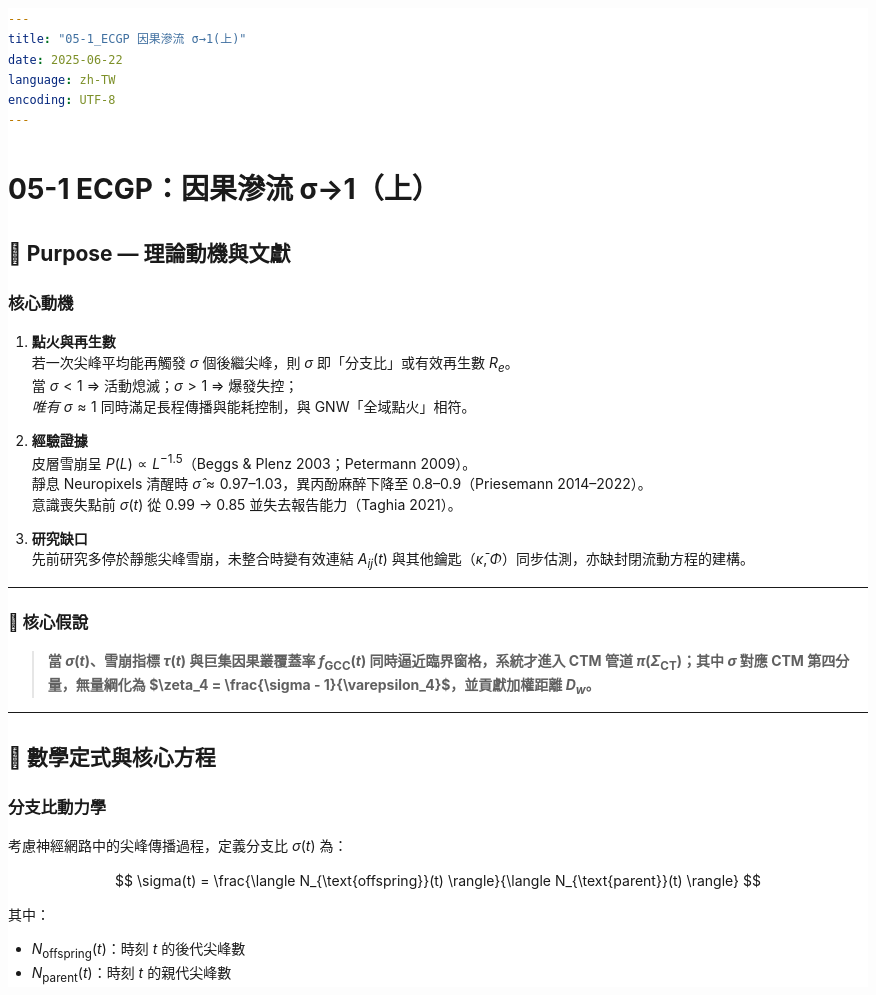 ```yaml
---
title: "05-1_ECGP 因果滲流 σ→1(上)"
date: 2025-06-22
language: zh-TW
encoding: UTF-8
---
```

# 05-1 ECGP：因果滲流 σ→1（上）

## 🎯 Purpose — 理論動機與文獻

### 核心動機

1. **點火與再生數**  
   若一次尖峰平均能再觸發 $\sigma$ 個後繼尖峰，則 $\sigma$ 即「分支比」或有效再生數 $R_e$。  
   當 $\sigma < 1$ ⇒ 活動熄滅；$\sigma > 1$ ⇒ 爆發失控；  
   *唯有* $\sigma \approx 1$ 同時滿足長程傳播與能耗控制，與 GNW「全域點火」相符。

2. **經驗證據**  
   皮層雪崩呈 $P(L) \propto L^{-1.5}$（Beggs & Plenz 2003；Petermann 2009）。  
   靜息 Neuropixels 清醒時 $\hat{\sigma} \approx 0.97$–1.03，異丙酚麻醉下降至 0.8–0.9（Priesemann 2014–2022）。  
   意識喪失點前 $\sigma(t)$ 從 0.99 → 0.85 並失去報告能力（Taghia 2021）。

3. **研究缺口**  
   先前研究多停於靜態尖峰雪崩，未整合時變有效連結 $A_{ij}(t)$ 與其他鑰匙（$\bar{\kappa}, \Phi$）同步估測，亦缺封閉流動方程的建構。

---

### 🔑 核心假說

> **當 $\sigma(t)$、雪崩指標 $\tau(t)$ 與巨集因果叢覆蓋率 $f_{\text{GCC}}(t)$ 同時逼近臨界窗格，系統才進入 CTM 管道 $\pi(\Sigma_{\mathrm{CT}})$；其中 $\sigma$ 對應 CTM 第四分量，無量綱化為 $\zeta_4 = \frac{\sigma - 1}{\varepsilon_4}$，並貢獻加權距離 $D_w$。**

---

## 📐 數學定式與核心方程

### 分支比動力學

考慮神經網路中的尖峰傳播過程，定義分支比 $\sigma(t)$ 為：

$$
\sigma(t) = \frac{\langle N_{\text{offspring}}(t) \rangle}{\langle N_{\text{parent}}(t) \rangle}
$$

其中：
- $N_{\text{offspring}}(t)$：時刻 $t$ 的後代尖峰數  
- $N_{\text{parent}}(t)$：時刻 $t$ 的親代尖峰數  
